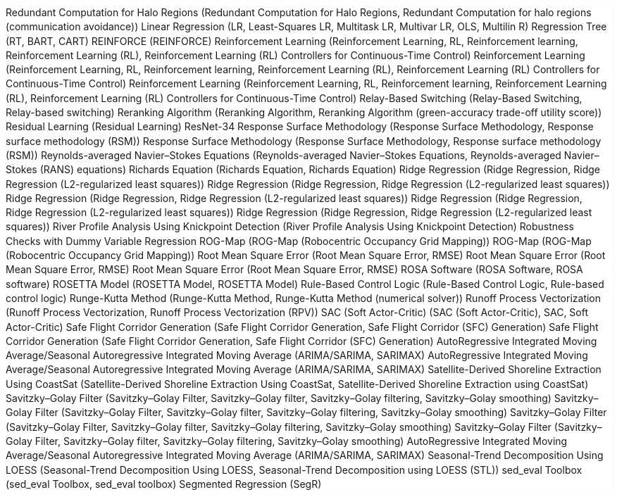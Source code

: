 Redundant Computation for Halo Regions (Redundant Computation for Halo Regions, Redundant Computation for halo regions (communication avoidance))
Linear Regression (LR, Least-Squares LR, Multitask LR, Multivar LR, OLS, Multilin R)
Regression Tree (RT, BART, CART)
REINFORCE (REINFORCE)
Reinforcement Learning (Reinforcement Learning, RL, Reinforcement learning, Reinforcement Learning (RL), Reinforcement Learning (RL) Controllers for Continuous-Time Control)
Reinforcement Learning (Reinforcement Learning, RL, Reinforcement learning, Reinforcement Learning (RL), Reinforcement Learning (RL) Controllers for Continuous-Time Control)
Reinforcement Learning (Reinforcement Learning, RL, Reinforcement learning, Reinforcement Learning (RL), Reinforcement Learning (RL) Controllers for Continuous-Time Control)
Relay-Based Switching (Relay-Based Switching, Relay-based switching)
Reranking Algorithm (Reranking Algorithm, Reranking Algorithm (green-accuracy trade-off utility score))
Residual Learning (Residual Learning)
ResNet-34
Response Surface Methodology (Response Surface Methodology, Response surface methodology (RSM))
Response Surface Methodology (Response Surface Methodology, Response surface methodology (RSM))
Reynolds-averaged Navier–Stokes Equations (Reynolds-averaged Navier–Stokes Equations, Reynolds-averaged Navier–Stokes (RANS) equations)
Richards Equation (Richards Equation, Richards Equation)
Ridge Regression (Ridge Regression, Ridge Regression (L2-regularized least squares))
Ridge Regression (Ridge Regression, Ridge Regression (L2-regularized least squares))
Ridge Regression (Ridge Regression, Ridge Regression (L2-regularized least squares))
Ridge Regression (Ridge Regression, Ridge Regression (L2-regularized least squares))
Ridge Regression (Ridge Regression, Ridge Regression (L2-regularized least squares))
River Profile Analysis Using Knickpoint Detection (River Profile Analysis Using Knickpoint Detection)
Robustness Checks with Dummy Variable Regression
ROG-Map (ROG-Map (Robocentric Occupancy Grid Mapping))
ROG-Map (ROG-Map (Robocentric Occupancy Grid Mapping))
Root Mean Square Error (Root Mean Square Error, RMSE)
Root Mean Square Error (Root Mean Square Error, RMSE)
Root Mean Square Error (Root Mean Square Error, RMSE)
ROSA Software (ROSA Software, ROSA software)
ROSETTA Model (ROSETTA Model, ROSETTA Model)
Rule-Based Control Logic (Rule-Based Control Logic, Rule-based control logic)
Runge-Kutta Method (Runge-Kutta Method, Runge-Kutta Method (numerical solver))
Runoff Process Vectorization (Runoff Process Vectorization, Runoff Process Vectorization (RPV))
SAC (Soft Actor-Critic) (SAC (Soft Actor-Critic), SAC, Soft Actor-Critic)
Safe Flight Corridor Generation (Safe Flight Corridor Generation, Safe Flight Corridor (SFC) Generation)
Safe Flight Corridor Generation (Safe Flight Corridor Generation, Safe Flight Corridor (SFC) Generation)
AutoRegressive Integrated Moving Average/Seasonal Autoregressive Integrated Moving Average (ARIMA/SARIMA, SARIMAX)
AutoRegressive Integrated Moving Average/Seasonal Autoregressive Integrated Moving Average (ARIMA/SARIMA, SARIMAX)
Satellite-Derived Shoreline Extraction Using CoastSat (Satellite-Derived Shoreline Extraction Using CoastSat, Satellite-Derived Shoreline Extraction using CoastSat)
Savitzky–Golay Filter (Savitzky–Golay Filter, Savitzky–Golay filter, Savitzky–Golay filtering, Savitzky–Golay smoothing)
Savitzky–Golay Filter (Savitzky–Golay Filter, Savitzky–Golay filter, Savitzky–Golay filtering, Savitzky–Golay smoothing)
Savitzky–Golay Filter (Savitzky–Golay Filter, Savitzky–Golay filter, Savitzky–Golay filtering, Savitzky–Golay smoothing)
Savitzky–Golay Filter (Savitzky–Golay Filter, Savitzky–Golay filter, Savitzky–Golay filtering, Savitzky–Golay smoothing)
AutoRegressive Integrated Moving Average/Seasonal Autoregressive Integrated Moving Average (ARIMA/SARIMA, SARIMAX)
Seasonal-Trend Decomposition Using LOESS (Seasonal-Trend Decomposition Using LOESS, Seasonal-Trend Decomposition using LOESS (STL))
sed_eval Toolbox (sed_eval Toolbox, sed\_eval toolbox)
Segmented Regression (SegR)